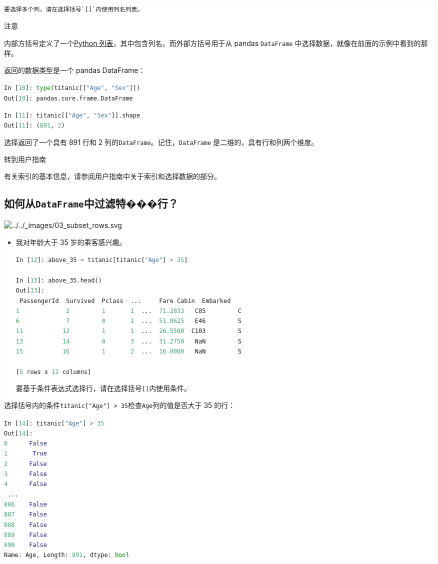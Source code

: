    要选择多个列，请在选择括号`[]`内使用列名列表。

注意

内部方括号定义了一个[Python 列表](https://docs.python.org/3/tutorial/datastructures.html#tut-morelists "(在 Python v3.12 中)")，其中包含列名，而外部方括号用于从 pandas `DataFrame` 中选择数据，就像在前面的示例中看到的那样。

返回的数据类型是一个 pandas DataFrame：

```py
In [10]: type(titanic[["Age", "Sex"]])
Out[10]: pandas.core.frame.DataFrame 
```

```py
In [11]: titanic[["Age", "Sex"]].shape
Out[11]: (891, 2) 
```

选择返回了一个具有 891 行和 2 列的`DataFrame`。记住，`DataFrame` 是二维的，具有行和列两个维度。

转到用户指南

有关索引的基本信息，请参阅用户指南中关于索引和选择数据的部分。

## 如何从`DataFrame`中过滤特���行？

![../../_images/03_subset_rows.svg](img/6a466cef0ed4c74d4f247f7e60539fff.png)

+   我对年龄大于 35 岁的乘客感兴趣。

    ```py
    In [12]: above_35 = titanic[titanic["Age"] > 35]

    In [13]: above_35.head()
    Out[13]: 
     PassengerId  Survived  Pclass  ...     Fare Cabin  Embarked
    1             2         1       1  ...  71.2833   C85         C
    6             7         0       1  ...  51.8625   E46         S
    11           12         1       1  ...  26.5500  C103         S
    13           14         0       3  ...  31.2750   NaN         S
    15           16         1       2  ...  16.0000   NaN         S

    [5 rows x 12 columns] 
    ```

    要基于条件表达式选择行，请在选择括号`[]`内使用条件。

选择括号内的条件`titanic["Age"] > 35`检查`Age`列的值是否大于 35 的行：

```py
In [14]: titanic["Age"] > 35
Out[14]: 
0      False
1       True
2      False
3      False
4      False
 ... 
886    False
887    False
888    False
889    False
890    False
Name: Age, Length: 891, dtype: bool 
```
